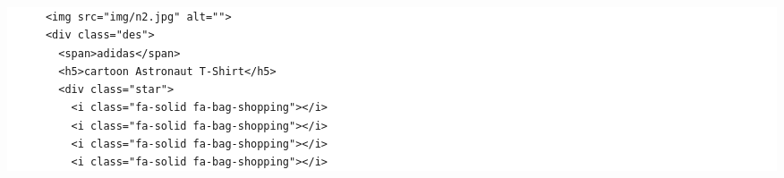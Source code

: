           <img src="img/n2.jpg" alt="">
          <div class="des">
            <span>adidas</span>
            <h5>cartoon Astronaut T-Shirt</h5>
            <div class="star">
              <i class="fa-solid fa-bag-shopping"></i>
              <i class="fa-solid fa-bag-shopping"></i>
              <i class="fa-solid fa-bag-shopping"></i>
              <i class="fa-solid fa-bag-shopping"></i>
           